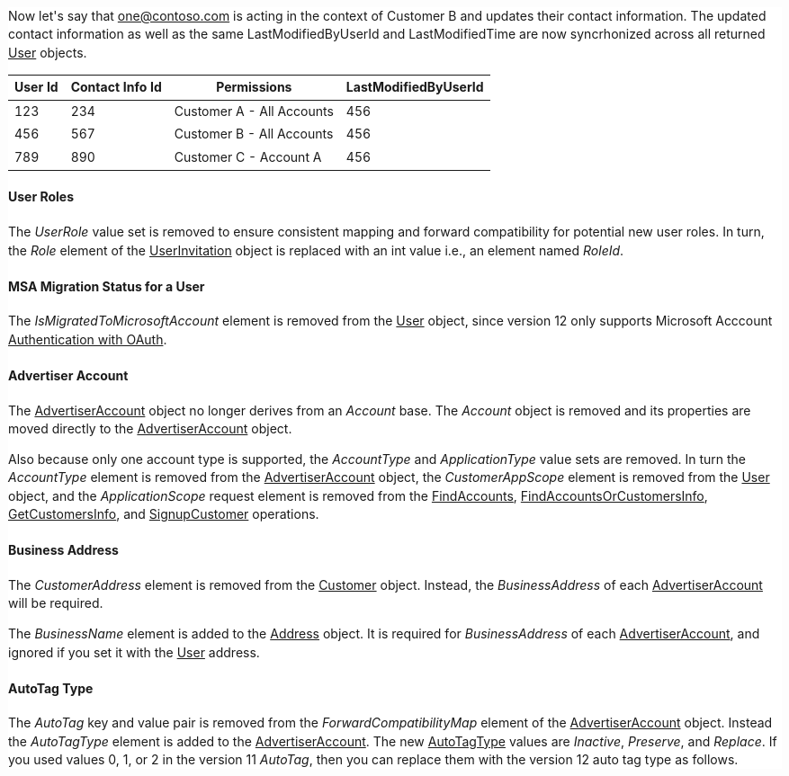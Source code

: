 Now let's say that one@contoso.com is acting in the context of Customer B and updates their contact information. The updated contact information as well as the same LastModifiedByUserId and LastModifiedTime are now syncrhonized across all returned [User](../customer-management-service/user.md) objects.


|User Id|Contact Info Id|Permissions|LastModifiedByUserId|
|-------------|----------------------|----------------|----------------|
|123|234|Customer A - All Accounts|456|
|456|567|Customer B - All Accounts|456|
|789|890|Customer C - Account A|456|

#### <a name="customer-userroles"></a>User Roles
The *UserRole* value set is removed to ensure consistent mapping and forward compatibility for potential new user roles. In turn, the *Role* element of the [UserInvitation](../customer-management-service/userinvitation.md) object is replaced with an int value i.e., an element named *RoleId*.

#### <a name="customer-user"></a>MSA Migration Status for a User
The *IsMigratedToMicrosoftAccount* element is removed from the [User](../customer-management-service/user.md) object, since version 12 only supports Microsoft Acccount [Authentication with OAuth](authentication-oauth.md). 

#### <a name="customer-advertiseraccount"></a>Advertiser Account
The [AdvertiserAccount](../customer-management-service/advertiseraccount.md) object no longer derives from an *Account* base. The *Account* object is removed and its properties are moved directly to the [AdvertiserAccount](../customer-management-service/advertiseraccount.md) object. 

Also because only one account type is supported, the *AccountType* and *ApplicationType* value sets are removed. In turn the *AccountType* element is removed from the [AdvertiserAccount](../customer-management-service/advertiseraccount.md) object, the *CustomerAppScope* element is removed from the [User](../customer-management-service/user.md) object, and the *ApplicationScope* request element is removed from the [FindAccounts](../customer-management-service/findaccounts.md), [FindAccountsOrCustomersInfo](../customer-management-service/findaccountsorcustomersinfo.md), [GetCustomersInfo](../customer-management-service/getcustomersinfo.md), and [SignupCustomer](../customer-management-service/signupcustomer.md) operations. 

#### <a name="customer-businessaddress"></a>Business Address
The *CustomerAddress* element is removed from the [Customer](../customer-management-service/customer.md) object. Instead, the *BusinessAddress* of each [AdvertiserAccount](../customer-management-service/advertiseraccount.md) will be required. 

The *BusinessName* element is added to the [Address](../customer-management-service/address.md) object. It is required for *BusinessAddress* of each [AdvertiserAccount](../customer-management-service/advertiseraccount.md), and ignored if you set it with the [User](../customer-management-service/user.md) address. 

#### <a name="customer-advertiseraccount"></a>AutoTag Type
The *AutoTag* key and value pair is removed from the *ForwardCompatibilityMap* element of the [AdvertiserAccount](../customer-management-service/advertiseraccount.md) object. Instead the *AutoTagType* element is added to the [AdvertiserAccount](../customer-management-service/advertiseraccount.md). The new [AutoTagType](../customer-management-service/autotagtype.md) values are *Inactive*, *Preserve*, and *Replace*. If you used values 0, 1, or 2 in the version 11 *AutoTag*, then you can replace them with the version 12 auto tag type as follows.
